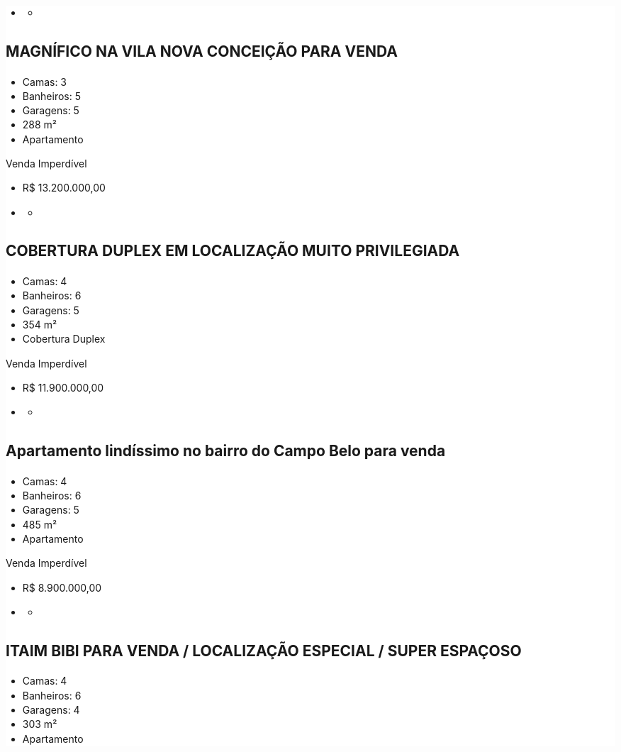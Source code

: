 
  *   * 

##  MAGNÍFICO NA VILA NOVA CONCEIÇÃO PARA VENDA
  * Camas: 3
  * Banheiros: 5
  * Garagens: 5
  * 288 m²
  * Apartamento


Venda  Imperdível 
  * R$ 13.200.000,00


  *   * 

##  COBERTURA DUPLEX EM LOCALIZAÇÃO MUITO PRIVILEGIADA
  * Camas: 4
  * Banheiros: 6
  * Garagens: 5
  * 354 m²
  * Cobertura Duplex


Venda  Imperdível 
  * R$ 11.900.000,00


  *   * 

##  Apartamento lindíssimo no bairro do Campo Belo para venda
  * Camas: 4
  * Banheiros: 6
  * Garagens: 5
  * 485 m²
  * Apartamento


Venda  Imperdível 
  * R$ 8.900.000,00


  *   * 

##  ITAIM BIBI PARA VENDA / LOCALIZAÇÃO ESPECIAL / SUPER ESPAÇOSO
  * Camas: 4
  * Banheiros: 6
  * Garagens: 4
  * 303 m²
  * Apartamento

